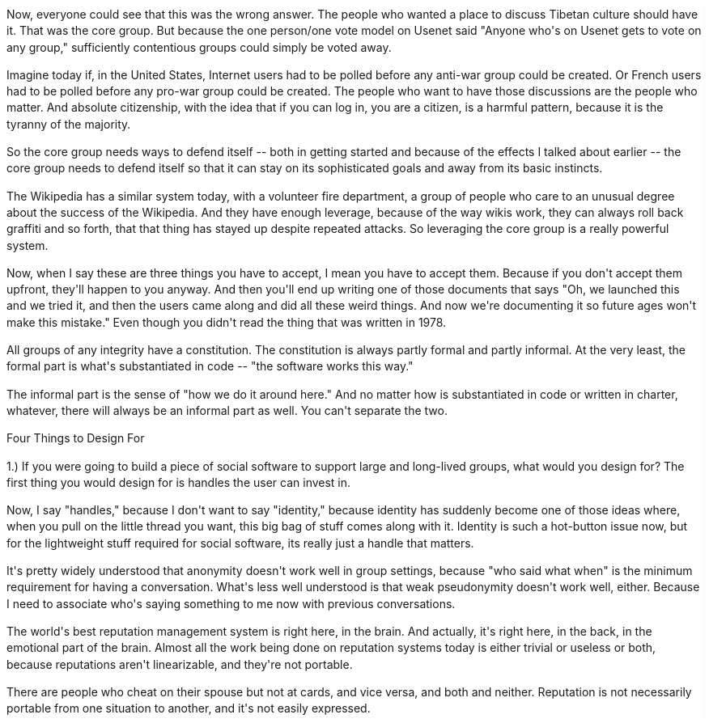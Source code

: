 Now, everyone could see that this was the wrong answer. The people who wanted a place to discuss Tibetan culture should have it. That was the core group. But because the one person/one vote model on Usenet said "Anyone who&apos;s on Usenet gets to vote on any group," sufficiently contentious groups could simply be voted away. 

Imagine today if, in the United States, Internet users had to be polled before any anti-war group could be created. Or French users had to be polled before any pro-war group could be created. The people who want to have those discussions are the people who matter. And absolute citizenship, with the idea that if you can log in, you are a citizen, is a harmful pattern, because it is the tyranny of the majority. 

So the core group needs ways to defend itself -- both in getting started and because of the effects I talked about earlier -- the core group needs to defend itself so that it can stay on its sophisticated goals and away from its basic instincts. 

The Wikipedia has a similar system today, with a volunteer fire department, a group of people who care to an unusual degree about the success of the Wikipedia. And they have enough leverage, because of the way wikis work, they can always roll back graffiti and so forth, that that thing has stayed up despite repeated attacks. So leveraging the core group is a really powerful system. 

Now, when I say these are three things you have to accept, I mean you have to accept them. Because if you don&apos;t accept them upfront, they&apos;ll happen to you anyway. And then you&apos;ll end up writing one of those documents that says "Oh, we launched this and we tried it, and then the users came along and did all these weird things. And now we&apos;re documenting it so future ages won&apos;t make this mistake." Even though you didn&apos;t read the thing that was written in 1978. 

All groups of any integrity have a constitution. The constitution is always partly formal and partly informal. At the very least, the formal part is what&apos;s substantiated in code -- "the software works this way." 

The informal part is the sense of "how we do it around here." And no matter how is substantiated in code or written in charter, whatever, there will always be an informal part as well. You can&apos;t separate the two. 

Four Things to Design For 

1.) If you were going to build a piece of social software to support large and long-lived groups, what would you design for? The first thing you would design for is handles the user can invest in. 

Now, I say "handles," because I don&apos;t want to say "identity," because identity has suddenly become one of those ideas where, when you pull on the little thread you want, this big bag of stuff comes along with it. Identity is such a hot-button issue now, but for the lightweight stuff required for social software, its really just a handle that matters. 

It&apos;s pretty widely understood that anonymity doesn&apos;t work well in group settings, because "who said what when" is the minimum requirement for having a conversation. What&apos;s less well understood is that weak pseudonymity doesn&apos;t work well, either. Because I need to associate who&apos;s saying something to me now with previous conversations. 

The world&apos;s best reputation management system is right here, in the brain. And actually, it&apos;s right here, in the back, in the emotional part of the brain. Almost all the work being done on reputation systems today is either trivial or useless or both, because reputations aren&apos;t linearizable, and they&apos;re not portable. 

There are people who cheat on their spouse but not at cards, and vice versa, and both and neither. Reputation is not necessarily portable from one situation to another, and it&apos;s not easily expressed. 
